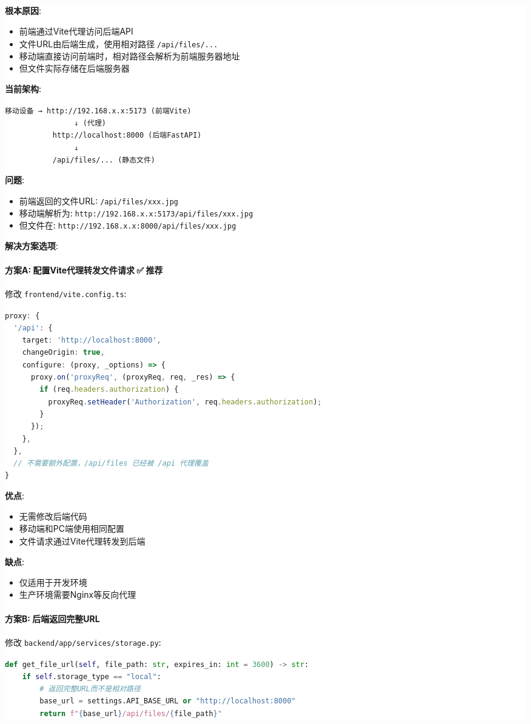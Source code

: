 **根本原因**:
- 前端通过Vite代理访问后端API
- 文件URL由后端生成，使用相对路径 `/api/files/...`
- 移动端直接访问前端时，相对路径会解析为前端服务器地址
- 但文件实际存储在后端服务器

**当前架构**:
```
移动设备 → http://192.168.x.x:5173 (前端Vite)
                ↓ (代理)
           http://localhost:8000 (后端FastAPI)
                ↓
           /api/files/... (静态文件)
```

**问题**:
- 前端返回的文件URL: `/api/files/xxx.jpg`
- 移动端解析为: `http://192.168.x.x:5173/api/files/xxx.jpg`
- 但文件在: `http://192.168.x.x:8000/api/files/xxx.jpg`

**解决方案选项**:

#### 方案A: 配置Vite代理转发文件请求 ✅ **推荐**

修改 `frontend/vite.config.ts`:
```typescript
proxy: {
  '/api': {
    target: 'http://localhost:8000',
    changeOrigin: true,
    configure: (proxy, _options) => {
      proxy.on('proxyReq', (proxyReq, req, _res) => {
        if (req.headers.authorization) {
          proxyReq.setHeader('Authorization', req.headers.authorization);
        }
      });
    },
  },
  // 不需要额外配置，/api/files 已经被 /api 代理覆盖
}
```

**优点**:
- 无需修改后端代码
- 移动端和PC端使用相同配置
- 文件请求通过Vite代理转发到后端

**缺点**:
- 仅适用于开发环境
- 生产环境需要Nginx等反向代理

#### 方案B: 后端返回完整URL

修改 `backend/app/services/storage.py`:
```python
def get_file_url(self, file_path: str, expires_in: int = 3600) -> str:
    if self.storage_type == "local":
        # 返回完整URL而不是相对路径
        base_url = settings.API_BASE_URL or "http://localhost:8000"
        return f"{base_url}/api/files/{file_path}"
```
